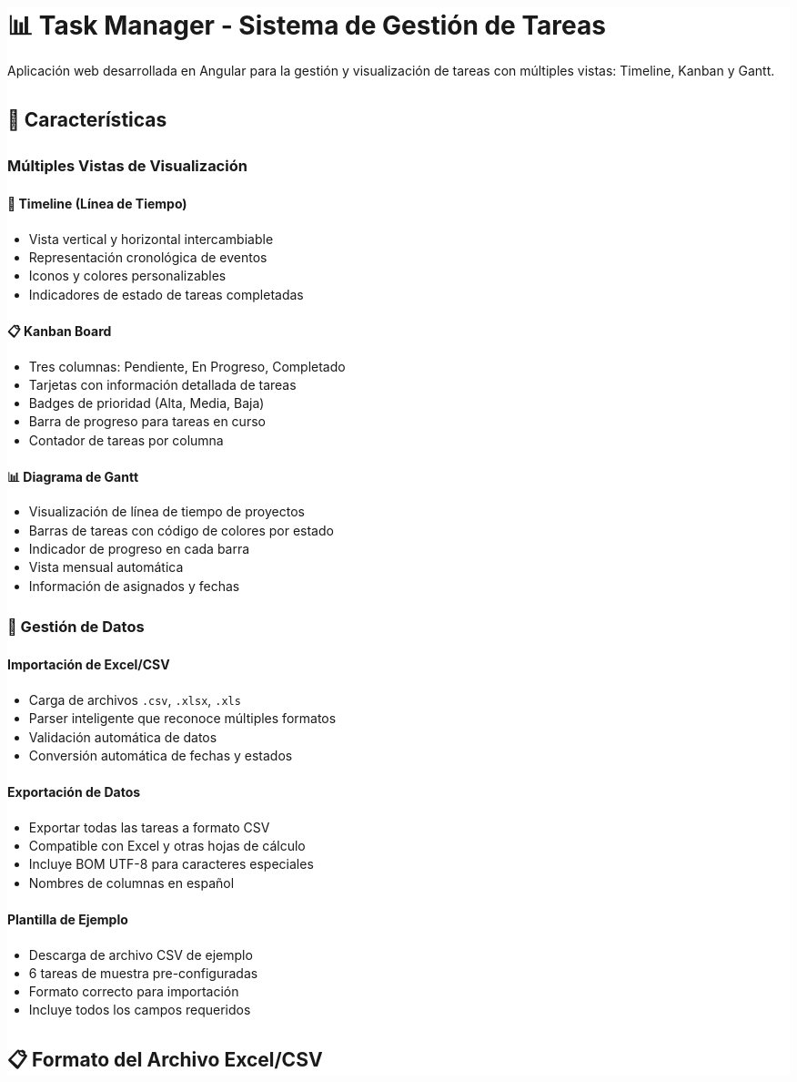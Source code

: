 # 📊 Task Manager - Sistema de Gestión de Tareas

Aplicación web desarrollada en Angular para la gestión y visualización de tareas con múltiples vistas: Timeline, Kanban y Gantt.

## 🚀 Características

### Múltiples Vistas de Visualización

#### 📅 Timeline (Línea de Tiempo)
- Vista vertical y horizontal intercambiable
- Representación cronológica de eventos
- Iconos y colores personalizables
- Indicadores de estado de tareas completadas

#### 📋 Kanban Board
- Tres columnas: Pendiente, En Progreso, Completado
- Tarjetas con información detallada de tareas
- Badges de prioridad (Alta, Media, Baja)
- Barra de progreso para tareas en curso
- Contador de tareas por columna

#### 📊 Diagrama de Gantt
- Visualización de línea de tiempo de proyectos
- Barras de tareas con código de colores por estado
- Indicador de progreso en cada barra
- Vista mensual automática
- Información de asignados y fechas

### 🔄 Gestión de Datos

#### Importación de Excel/CSV
- Carga de archivos `.csv`, `.xlsx`, `.xls`
- Parser inteligente que reconoce múltiples formatos
- Validación automática de datos
- Conversión automática de fechas y estados

#### Exportación de Datos
- Exportar todas las tareas a formato CSV
- Compatible con Excel y otras hojas de cálculo
- Incluye BOM UTF-8 para caracteres especiales
- Nombres de columnas en español

#### Plantilla de Ejemplo
- Descarga de archivo CSV de ejemplo
- 6 tareas de muestra pre-configuradas
- Formato correcto para importación
- Incluye todos los campos requeridos

## 📋 Formato del Archivo Excel/CSV
